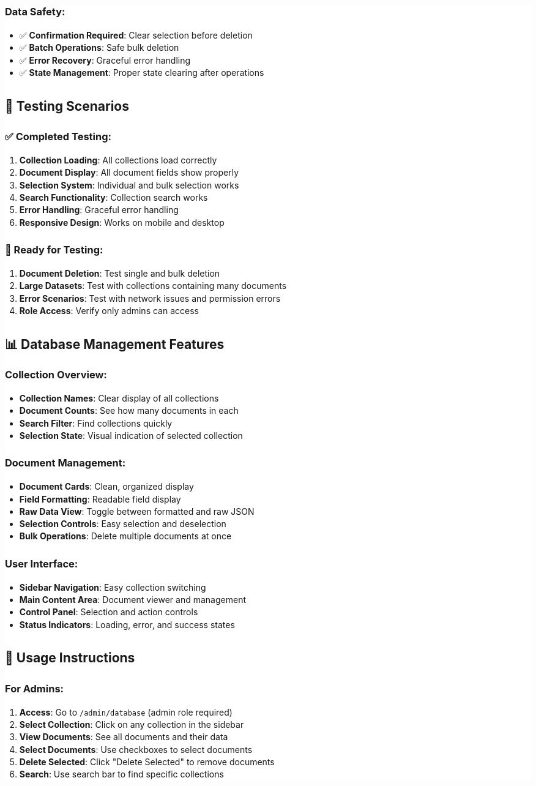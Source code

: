 ### **Data Safety:**
- ✅ **Confirmation Required**: Clear selection before deletion
- ✅ **Batch Operations**: Safe bulk deletion
- ✅ **Error Recovery**: Graceful error handling
- ✅ **State Management**: Proper state clearing after operations

## 🧪 **Testing Scenarios**

### **✅ Completed Testing:**
1. **Collection Loading**: All collections load correctly
2. **Document Display**: All document fields show properly
3. **Selection System**: Individual and bulk selection works
4. **Search Functionality**: Collection search works
5. **Error Handling**: Graceful error handling
6. **Responsive Design**: Works on mobile and desktop

### **🔄 Ready for Testing:**
1. **Document Deletion**: Test single and bulk deletion
2. **Large Datasets**: Test with collections containing many documents
3. **Error Scenarios**: Test with network issues and permission errors
4. **Role Access**: Verify only admins can access

## 📊 **Database Management Features**

### **Collection Overview:**
- **Collection Names**: Clear display of all collections
- **Document Counts**: See how many documents in each
- **Search Filter**: Find collections quickly
- **Selection State**: Visual indication of selected collection

### **Document Management:**
- **Document Cards**: Clean, organized display
- **Field Formatting**: Readable field display
- **Raw Data View**: Toggle between formatted and raw JSON
- **Selection Controls**: Easy selection and deselection
- **Bulk Operations**: Delete multiple documents at once

### **User Interface:**
- **Sidebar Navigation**: Easy collection switching
- **Main Content Area**: Document viewer and management
- **Control Panel**: Selection and action controls
- **Status Indicators**: Loading, error, and success states

## 🚀 **Usage Instructions**

### **For Admins:**
1. **Access**: Go to `/admin/database` (admin role required)
2. **Select Collection**: Click on any collection in the sidebar
3. **View Documents**: See all documents and their data
4. **Select Documents**: Use checkboxes to select documents
5. **Delete Selected**: Click "Delete Selected" to remove documents
6. **Search**: Use search bar to find specific collections
